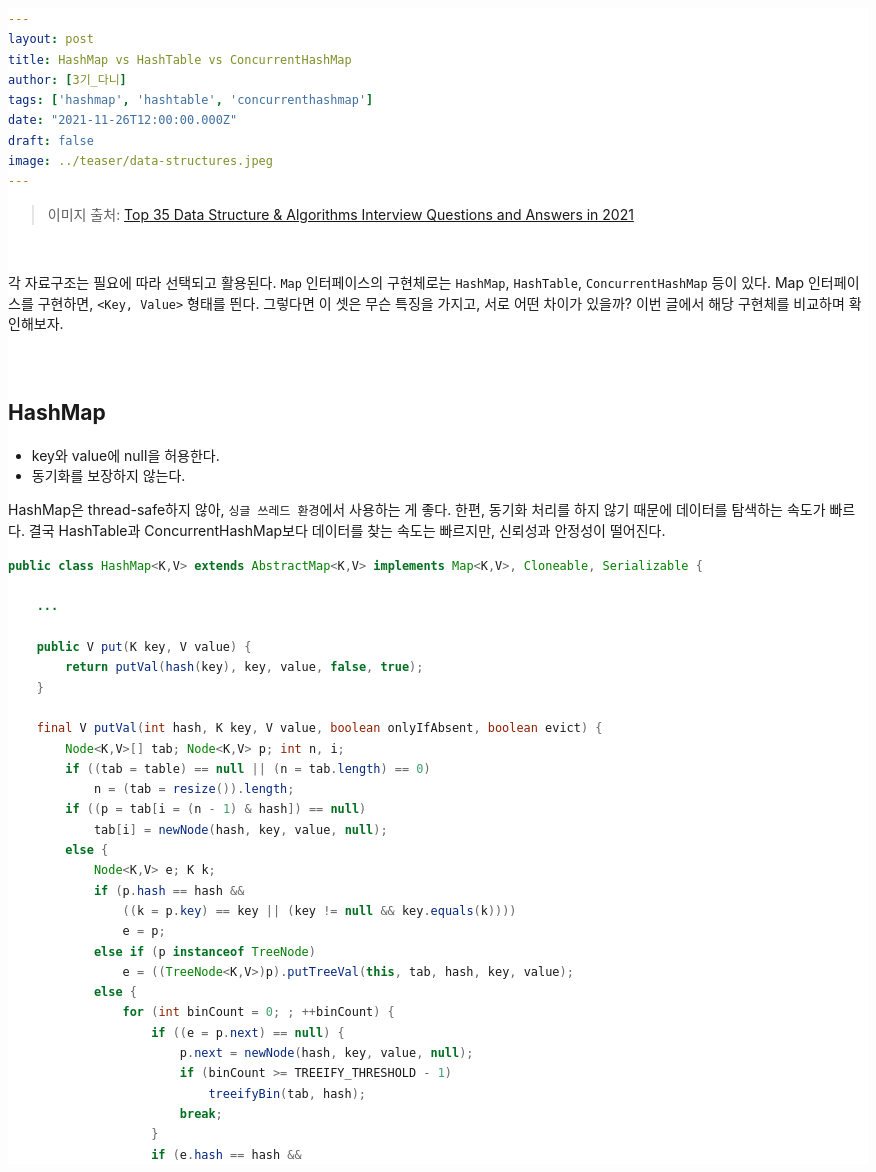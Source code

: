 ```yaml
---
layout: post  
title: HashMap vs HashTable vs ConcurrentHashMap
author: [3기_다니]
tags: ['hashmap', 'hashtable', 'concurrenthashmap']
date: "2021-11-26T12:00:00.000Z"
draft: false
image: ../teaser/data-structures.jpeg
---
```


> 이미지 출처: [Top 35 Data Structure & Algorithms Interview Questions and Answers in 2021](https://www.simplilearn.com/data-structure-interview-questions-and-answers-article)

<br/>

각 자료구조는 필요에 따라 선택되고 활용된다.
`Map` 인터페이스의 구현체로는 `HashMap`, `HashTable`, `ConcurrentHashMap` 등이 있다.
Map 인터페이스를 구현하면, `<Key, Value>` 형태를 띈다.
그렇다면 이 셋은 무슨 특징을 가지고, 서로 어떤 차이가 있을까?
이번 글에서 해당 구현체를 비교하며 확인해보자.<br/>



<br/>

## HashMap

- key와 value에 null을 허용한다.
- 동기화를 보장하지 않는다.

HashMap은 thread-safe하지 않아, `싱글 쓰레드 환경`에서 사용하는 게 좋다.
한편, 동기화 처리를 하지 않기 때문에 데이터를 탐색하는 속도가 빠르다.
결국 HashTable과 ConcurrentHashMap보다 데이터를 찾는 속도는 빠르지만, 신뢰성과 안정성이 떨어진다.<br/>

```java
public class HashMap<K,V> extends AbstractMap<K,V> implements Map<K,V>, Cloneable, Serializable {

    ...

    public V put(K key, V value) {
        return putVal(hash(key), key, value, false, true);
    }

    final V putVal(int hash, K key, V value, boolean onlyIfAbsent, boolean evict) {
        Node<K,V>[] tab; Node<K,V> p; int n, i;
        if ((tab = table) == null || (n = tab.length) == 0)
            n = (tab = resize()).length;
        if ((p = tab[i = (n - 1) & hash]) == null)
            tab[i] = newNode(hash, key, value, null);
        else {
            Node<K,V> e; K k;
            if (p.hash == hash &&
                ((k = p.key) == key || (key != null && key.equals(k))))
                e = p;
            else if (p instanceof TreeNode)
                e = ((TreeNode<K,V>)p).putTreeVal(this, tab, hash, key, value);
            else {
                for (int binCount = 0; ; ++binCount) {
                    if ((e = p.next) == null) {
                        p.next = newNode(hash, key, value, null);
                        if (binCount >= TREEIFY_THRESHOLD - 1)
                            treeifyBin(tab, hash);
                        break;
                    }
                    if (e.hash == hash &&
```